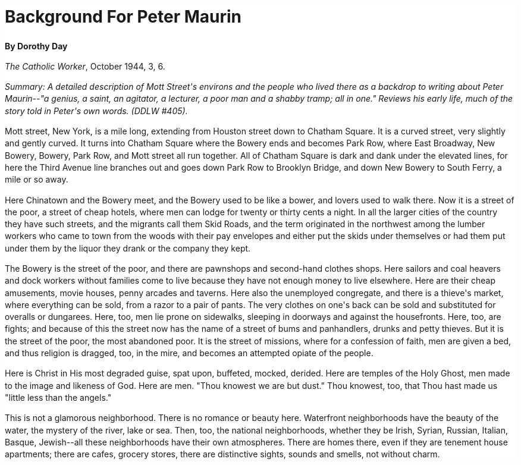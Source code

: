 Background For Peter Maurin
===========================

**By Dorothy Day**

*The Catholic Worker*, October 1944, 3, 6.

*Summary: A detailed description of Mott Street's environs and the
people who lived there as a backdrop to writing about Peter Maurin--"a
genius, a saint, an agitator, a lecturer, a poor man and a shabby tramp;
all in one." Reviews his early life, much of the story told in Peter's
own words. (DDLW \#405).*

Mott street, New York, is a mile long, extending from Houston street
down to Chatham Square. It is a curved street, very slightly and gently
curved. It turns into Chatham Square where the Bowery ends and becomes
Park Row, where East Broadway, New Bowery, Bowery, Park Row, and Mott
street all run together. All of Chatham Square is dark and dank under
the elevated lines, for here the Third Avenue line branches out and goes
down Park Row to Brooklyn Bridge, and down New Bowery to South Ferry, a
mile or so away.

Here Chinatown and the Bowery meet, and the Bowery used to be like a
bower, and lovers used to walk there. Now it is a street of the poor, a
street of cheap hotels, where men can lodge for twenty or thirty cents a
night. In all the larger cities of the country they have such streets,
and the migrants call them Skid Roads, and the term originated in the
northwest among the lumber workers who came to town from the woods with
their pay envelopes and either put the skids under themselves or had
them put under them by the liquor they drank or the company they kept.

The Bowery is the street of the poor, and there are pawnshops and
second-hand clothes shops. Here sailors and coal heavers and dock
workers without families come to live because they have not enough money
to live elsewhere. Here are their cheap amusements, movie houses, penny
arcades and taverns. Here also the unemployed congregate, and there is a
thieve's market, where everything can be sold, from a razor to a pair of
pants. The very clothes on one's back can be sold and substituted for
overalls or dungarees. Here, too, men lie prone on sidewalks, sleeping
in doorways and against the housefronts. Here, too, are fights; and
because of this the street now has the name of a street of bums and
panhandlers, drunks and petty thieves. But it is the street of the poor,
the most abandoned poor. It is the street of missions, where for a
confession of faith, men are given a bed, and thus religion is dragged,
too, in the mire, and becomes an attempted opiate of the people.

Here is Christ in His most degraded guise, spat upon, buffeted, mocked,
derided. Here are temples of the Holy Ghost, men made to the image and
likeness of God. Here are men. "Thou knowest we are but dust." Thou
knowest, too, that Thou hast made us "little less than the angels."

This is not a glamorous neighborhood. There is no romance or beauty
here. Waterfront neighborhoods have the beauty of the water, the mystery
of the river, lake or sea. Then, too, the national neighborhoods,
whether they be Irish, Syrian, Russian, Italian, Basque, Jewish--all
these neighborhoods have their own atmospheres. There are homes there,
even if they are tenement house apartments; there are cafes, grocery
stores, there are distinctive sights, sounds and smells, not without
charm.
